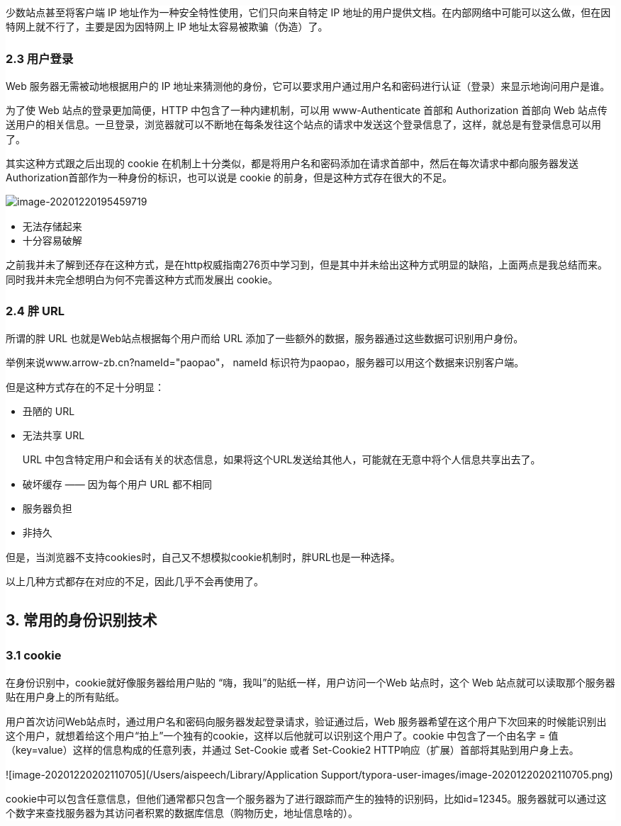 少数站点甚至将客户端 IP 地址作为一种安全特性使用，它们只向来自特定 IP 地址的用户提供文档。在内部网络中可能可以这么做，但在因特网上就不行了，主要是因为因特网上 IP 地址太容易被欺骗（伪造）了。

### 2.3 用户登录

Web 服务器无需被动地根据用户的 IP 地址来猜测他的身份，它可以要求用户通过用户名和密码进行认证（登录）来显示地询问用户是谁。

为了使 Web 站点的登录更加简便，HTTP 中包含了一种内建机制，可以用 www-Authenticate 首部和 Authorization 首部向 Web 站点传送用户的相关信息。一旦登录，浏览器就可以不断地在每条发往这个站点的请求中发送这个登录信息了，这样，就总是有登录信息可以用了。

其实这种方式跟之后出现的 cookie 在机制上十分类似，都是将用户名和密码添加在请求首部中，然后在每次请求中都向服务器发送Authorization首部作为一种身份的标识，也可以说是 cookie 的前身，但是这种方式存在很大的不足。

![image-20201220195459719](/image-20201220195459719.png)

- 无法存储起来
- 十分容易破解

之前我并未了解到还存在这种方式，是在http权威指南276页中学习到，但是其中并未给出这种方式明显的缺陷，上面两点是我总结而来。同时我并未完全想明白为何不完善这种方式而发展出 cookie。

### 2.4 胖 URL

所谓的胖 URL 也就是Web站点根据每个用户而给 URL 添加了一些额外的数据，服务器通过这些数据可识别用户身份。

举例来说www.arrow-zb.cn?nameId="paopao"， nameId 标识符为paopao，服务器可以用这个数据来识别客户端。

但是这种方式存在的不足十分明显：

- 丑陋的 URL

- 无法共享 URL

  URL 中包含特定用户和会话有关的状态信息，如果将这个URL发送给其他人，可能就在无意中将个人信息共享出去了。

- 破坏缓存 —— 因为每个用户 URL 都不相同

- 服务器负担

- 非持久

但是，当浏览器不支持cookies时，自己又不想模拟cookie机制时，胖URL也是一种选择。

以上几种方式都存在对应的不足，因此几乎不会再使用了。

## 3. 常用的身份识别技术

### 3.1 cookie

在身份识别中，cookie就好像服务器给用户贴的 “嗨，我叫”的贴纸一样，用户访问一个Web 站点时，这个 Web 站点就可以读取那个服务器贴在用户身上的所有贴纸。

用户首次访问Web站点时，通过用户名和密码向服务器发起登录请求，验证通过后，Web 服务器希望在这个用户下次回来的时候能识别出这个用户，就想着给这个用户“拍上”一个独有的cookie，这样以后他就可以识别这个用户了。cookie 中包含了一个由名字 = 值 （key=value）这样的信息构成的任意列表，并通过 Set-Cookie 或者 Set-Cookie2 HTTP响应（扩展）首部将其贴到用户身上去。

![image-20201220202110705](/Users/aispeech/Library/Application Support/typora-user-images/image-20201220202110705.png)



cookie中可以包含任意信息，但他们通常都只包含一个服务器为了进行跟踪而产生的独特的识别码，比如id=12345。服务器就可以通过这个数字来查找服务器为其访问者积累的数据库信息（购物历史，地址信息啥的）。
